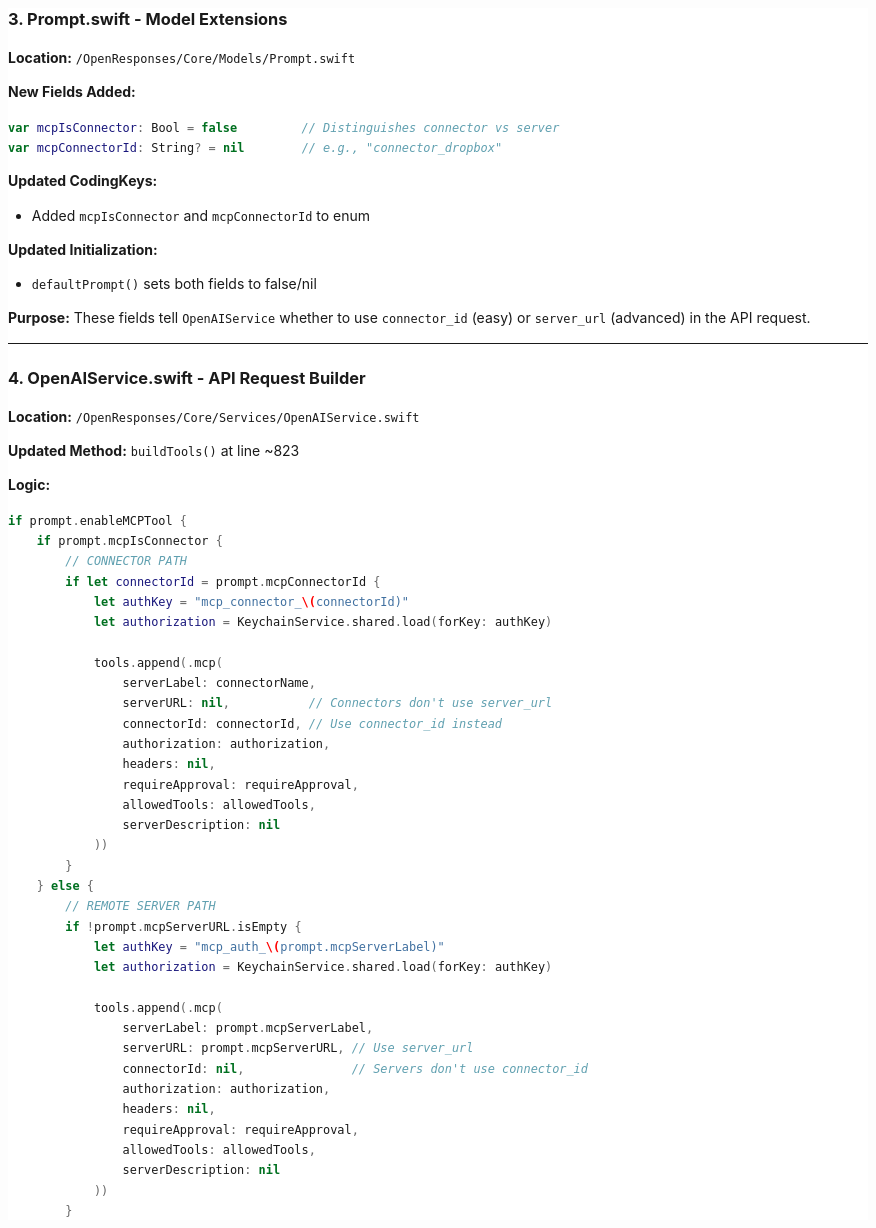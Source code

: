
### 3. **Prompt.swift** - Model Extensions

**Location:** `/OpenResponses/Core/Models/Prompt.swift`

**New Fields Added:**

```swift
var mcpIsConnector: Bool = false         // Distinguishes connector vs server
var mcpConnectorId: String? = nil        // e.g., "connector_dropbox"
```

**Updated CodingKeys:**
- Added `mcpIsConnector` and `mcpConnectorId` to enum

**Updated Initialization:**
- `defaultPrompt()` sets both fields to false/nil

**Purpose:**
These fields tell `OpenAIService` whether to use `connector_id` (easy) or `server_url` (advanced) in the API request.

---

### 4. **OpenAIService.swift** - API Request Builder

**Location:** `/OpenResponses/Core/Services/OpenAIService.swift`

**Updated Method:** `buildTools()` at line ~823

**Logic:**

```swift
if prompt.enableMCPTool {
    if prompt.mcpIsConnector {
        // CONNECTOR PATH
        if let connectorId = prompt.mcpConnectorId {
            let authKey = "mcp_connector_\(connectorId)"
            let authorization = KeychainService.shared.load(forKey: authKey)
            
            tools.append(.mcp(
                serverLabel: connectorName,
                serverURL: nil,           // Connectors don't use server_url
                connectorId: connectorId, // Use connector_id instead
                authorization: authorization,
                headers: nil,
                requireApproval: requireApproval,
                allowedTools: allowedTools,
                serverDescription: nil
            ))
        }
    } else {
        // REMOTE SERVER PATH
        if !prompt.mcpServerURL.isEmpty {
            let authKey = "mcp_auth_\(prompt.mcpServerLabel)"
            let authorization = KeychainService.shared.load(forKey: authKey)
            
            tools.append(.mcp(
                serverLabel: prompt.mcpServerLabel,
                serverURL: prompt.mcpServerURL, // Use server_url
                connectorId: nil,               // Servers don't use connector_id
                authorization: authorization,
                headers: nil,
                requireApproval: requireApproval,
                allowedTools: allowedTools,
                serverDescription: nil
            ))
        }
```